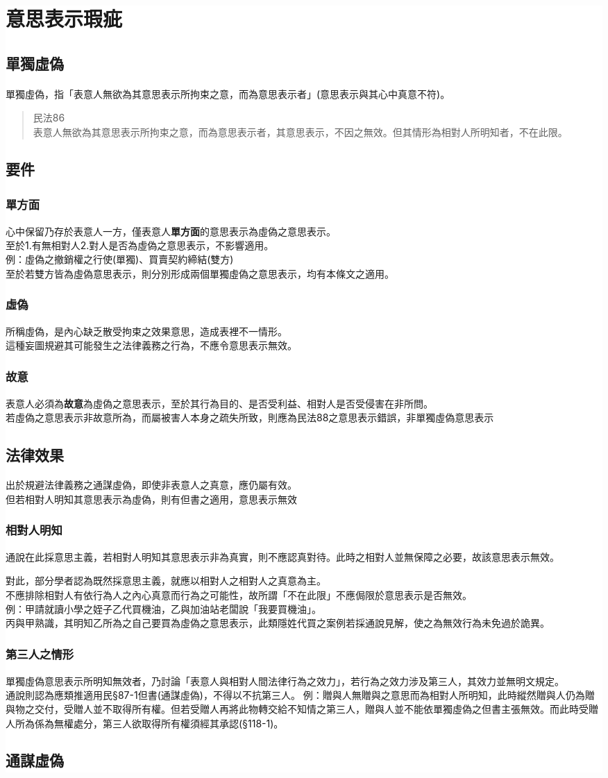 # 意思表示瑕疵

## 單獨虛偽

單獨虛偽，指「表意人無欲為其意思表示所拘束之意，而為意思表示者」(意思表示與其心中真意不符)。

>民法86<br>
表意人無欲為其意思表示所拘束之意，而為意思表示者，其意思表示，不因之無效。但其情形為相對人所明知者，不在此限。

## 要件

### 單方面

心中保留乃存於表意人一方，僅表意人**單方面**的意思表示為虛偽之意思表示。<br>
至於1.有無相對人2.對人是否為虛偽之意思表示，不影響適用。<br>
例：虛偽之撤銷權之行使(單獨)、買賣契約締結(雙方)<br>
至於若雙方皆為虛偽意思表示，則分別形成兩個單獨虛偽之意思表示，均有本條文之適用。


### 虛偽

所稱虛偽，是內心缺乏散受拘束之效果意思，造成表裡不一情形。<br>
這種妄圖規避其可能發生之法律義務之行為，不應令意思表示無效。

### 故意

表意人必須為**故意**為虛偽之意思表示，至於其行為目的、是否受利益、相對人是否受侵害在非所問。<br>
若虛偽之意思表示非故意所為，而屬被害人本身之疏失所致，則應為民法88之意思表示錯誤，非單獨虛偽意思表示

## 法律效果

出於規避法律義務之通謀虛偽，即使非表意人之真意，應仍屬有效。<br>
但若相對人明知其意思表示為虛偽，則有但書之適用，意思表示無效

### 相對人明知

通說在此採意思主義，若相對人明知其意思表示非為真實，則不應認真對待。此時之相對人並無保障之必要，故該意思表示無效。

對此，部分學者認為既然採意思主義，就應以相對人之相對人之真意為主。<br>
不應排除相對人有依行為人之內心真意而行為之可能性，故所謂「不在此限」不應侷限於意思表示是否無效。<br>
例：甲請就讀小學之姪子乙代買機油，乙與加油站老闆說「我要買機油」。<br>
丙與甲熟識，其明知乙所為之自己要買為虛偽之意思表示，此類隱姓代買之案例若採通說見解，使之為無效行為未免過於詭異。

### 第三人之情形

單獨虛偽意思表示所明知無效者，乃討論「表意人與相對人間法律行為之效力」，若行為之效力涉及第三人，其效力並無明文規定。<br>
通說則認為應類推適用民§87-1但書(通謀虛偽)，不得以不抗第三人。
例：贈與人無贈與之意思而為相對人所明知，此時縱然贈與人仍為贈與物之交付，受贈人並不取得所有權。但若受贈人再將此物轉交給不知情之第三人，贈與人並不能依單獨虛偽之但書主張無效。而此時受贈人所為係為無權處分，第三人欲取得所有權須經其承認(§118-1)。


## 通謀虛偽
